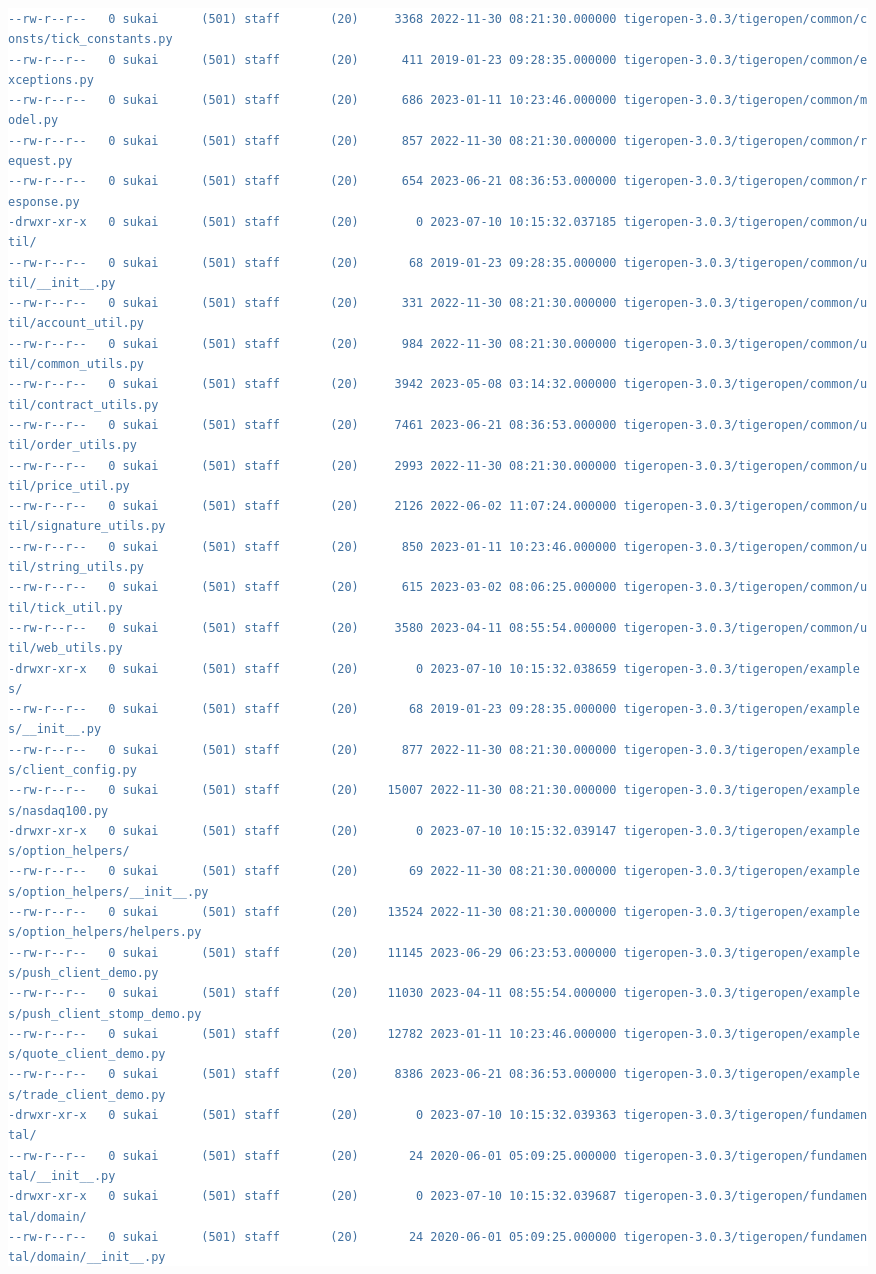 ```diff
--rw-r--r--   0 sukai      (501) staff       (20)     3368 2022-11-30 08:21:30.000000 tigeropen-3.0.3/tigeropen/common/consts/tick_constants.py
--rw-r--r--   0 sukai      (501) staff       (20)      411 2019-01-23 09:28:35.000000 tigeropen-3.0.3/tigeropen/common/exceptions.py
--rw-r--r--   0 sukai      (501) staff       (20)      686 2023-01-11 10:23:46.000000 tigeropen-3.0.3/tigeropen/common/model.py
--rw-r--r--   0 sukai      (501) staff       (20)      857 2022-11-30 08:21:30.000000 tigeropen-3.0.3/tigeropen/common/request.py
--rw-r--r--   0 sukai      (501) staff       (20)      654 2023-06-21 08:36:53.000000 tigeropen-3.0.3/tigeropen/common/response.py
-drwxr-xr-x   0 sukai      (501) staff       (20)        0 2023-07-10 10:15:32.037185 tigeropen-3.0.3/tigeropen/common/util/
--rw-r--r--   0 sukai      (501) staff       (20)       68 2019-01-23 09:28:35.000000 tigeropen-3.0.3/tigeropen/common/util/__init__.py
--rw-r--r--   0 sukai      (501) staff       (20)      331 2022-11-30 08:21:30.000000 tigeropen-3.0.3/tigeropen/common/util/account_util.py
--rw-r--r--   0 sukai      (501) staff       (20)      984 2022-11-30 08:21:30.000000 tigeropen-3.0.3/tigeropen/common/util/common_utils.py
--rw-r--r--   0 sukai      (501) staff       (20)     3942 2023-05-08 03:14:32.000000 tigeropen-3.0.3/tigeropen/common/util/contract_utils.py
--rw-r--r--   0 sukai      (501) staff       (20)     7461 2023-06-21 08:36:53.000000 tigeropen-3.0.3/tigeropen/common/util/order_utils.py
--rw-r--r--   0 sukai      (501) staff       (20)     2993 2022-11-30 08:21:30.000000 tigeropen-3.0.3/tigeropen/common/util/price_util.py
--rw-r--r--   0 sukai      (501) staff       (20)     2126 2022-06-02 11:07:24.000000 tigeropen-3.0.3/tigeropen/common/util/signature_utils.py
--rw-r--r--   0 sukai      (501) staff       (20)      850 2023-01-11 10:23:46.000000 tigeropen-3.0.3/tigeropen/common/util/string_utils.py
--rw-r--r--   0 sukai      (501) staff       (20)      615 2023-03-02 08:06:25.000000 tigeropen-3.0.3/tigeropen/common/util/tick_util.py
--rw-r--r--   0 sukai      (501) staff       (20)     3580 2023-04-11 08:55:54.000000 tigeropen-3.0.3/tigeropen/common/util/web_utils.py
-drwxr-xr-x   0 sukai      (501) staff       (20)        0 2023-07-10 10:15:32.038659 tigeropen-3.0.3/tigeropen/examples/
--rw-r--r--   0 sukai      (501) staff       (20)       68 2019-01-23 09:28:35.000000 tigeropen-3.0.3/tigeropen/examples/__init__.py
--rw-r--r--   0 sukai      (501) staff       (20)      877 2022-11-30 08:21:30.000000 tigeropen-3.0.3/tigeropen/examples/client_config.py
--rw-r--r--   0 sukai      (501) staff       (20)    15007 2022-11-30 08:21:30.000000 tigeropen-3.0.3/tigeropen/examples/nasdaq100.py
-drwxr-xr-x   0 sukai      (501) staff       (20)        0 2023-07-10 10:15:32.039147 tigeropen-3.0.3/tigeropen/examples/option_helpers/
--rw-r--r--   0 sukai      (501) staff       (20)       69 2022-11-30 08:21:30.000000 tigeropen-3.0.3/tigeropen/examples/option_helpers/__init__.py
--rw-r--r--   0 sukai      (501) staff       (20)    13524 2022-11-30 08:21:30.000000 tigeropen-3.0.3/tigeropen/examples/option_helpers/helpers.py
--rw-r--r--   0 sukai      (501) staff       (20)    11145 2023-06-29 06:23:53.000000 tigeropen-3.0.3/tigeropen/examples/push_client_demo.py
--rw-r--r--   0 sukai      (501) staff       (20)    11030 2023-04-11 08:55:54.000000 tigeropen-3.0.3/tigeropen/examples/push_client_stomp_demo.py
--rw-r--r--   0 sukai      (501) staff       (20)    12782 2023-01-11 10:23:46.000000 tigeropen-3.0.3/tigeropen/examples/quote_client_demo.py
--rw-r--r--   0 sukai      (501) staff       (20)     8386 2023-06-21 08:36:53.000000 tigeropen-3.0.3/tigeropen/examples/trade_client_demo.py
-drwxr-xr-x   0 sukai      (501) staff       (20)        0 2023-07-10 10:15:32.039363 tigeropen-3.0.3/tigeropen/fundamental/
--rw-r--r--   0 sukai      (501) staff       (20)       24 2020-06-01 05:09:25.000000 tigeropen-3.0.3/tigeropen/fundamental/__init__.py
-drwxr-xr-x   0 sukai      (501) staff       (20)        0 2023-07-10 10:15:32.039687 tigeropen-3.0.3/tigeropen/fundamental/domain/
--rw-r--r--   0 sukai      (501) staff       (20)       24 2020-06-01 05:09:25.000000 tigeropen-3.0.3/tigeropen/fundamental/domain/__init__.py
```